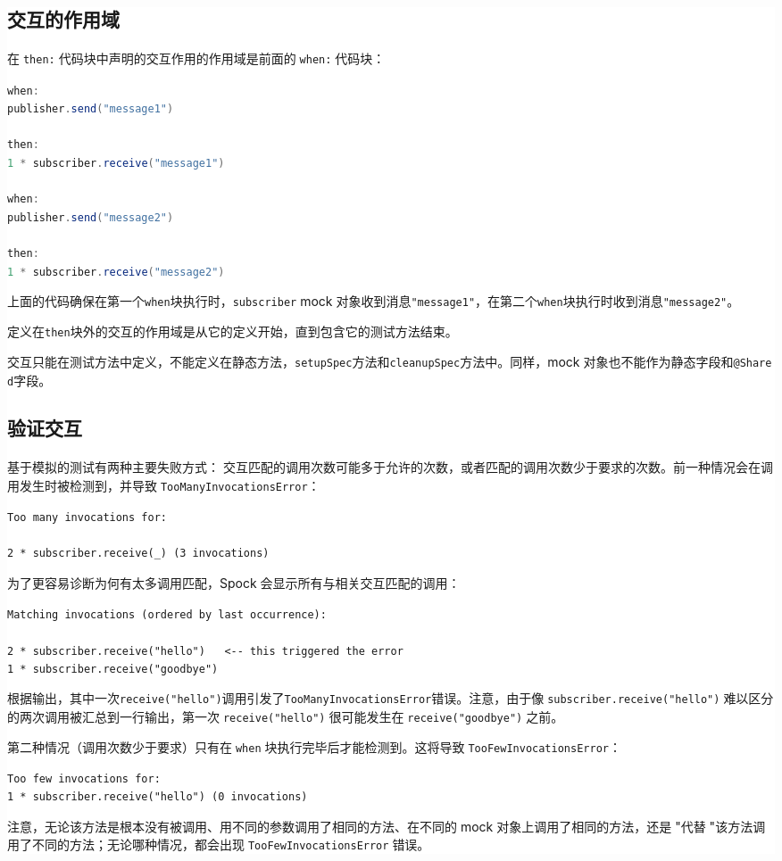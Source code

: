 ## 交互的作用域

在 `then:` 代码块中声明的交互作用的作用域是前面的 `when:` 代码块：

```groovy
when:
publisher.send("message1")

then:
1 * subscriber.receive("message1")

when:
publisher.send("message2")

then:
1 * subscriber.receive("message2")
```

上面的代码确保在第一个`when`块执行时，`subscriber` mock 对象收到消息`"message1"`，在第二个`when`块执行时收到消息`"message2"`。

定义在`then`块外的交互的作用域是从它的定义开始，直到包含它的测试方法结束。

交互只能在测试方法中定义，不能定义在静态方法，`setupSpec`方法和`cleanupSpec`方法中。同样，mock 对象也不能作为静态字段和`@Shared`字段。

## 验证交互

基于模拟的测试有两种主要失败方式： 交互匹配的调用次数可能多于允许的次数，或者匹配的调用次数少于要求的次数。前一种情况会在调用发生时被检测到，并导致 `TooManyInvocationsError`：

```
Too many invocations for:

2 * subscriber.receive(_) (3 invocations)
```

为了更容易诊断为何有太多调用匹配，Spock 会显示所有与相关交互匹配的调用：

```
Matching invocations (ordered by last occurrence):

2 * subscriber.receive("hello")   <-- this triggered the error
1 * subscriber.receive("goodbye")
```

根据输出，其中一次`receive("hello")`调用引发了`TooManyInvocationsError`错误。注意，由于像 `subscriber.receive("hello")` 难以区分的两次调用被汇总到一行输出，第一次 `receive("hello")` 很可能发生在 `receive("goodbye")` 之前。

第二种情况（调用次数少于要求）只有在 `when` 块执行完毕后才能检测到。这将导致 `TooFewInvocationsError`：

```
Too few invocations for:
1 * subscriber.receive("hello") (0 invocations)
```

注意，无论该方法是根本没有被调用、用不同的参数调用了相同的方法、在不同的 mock 对象上调用了相同的方法，还是 "代替 "该方法调用了不同的方法；无论哪种情况，都会出现 `TooFewInvocationsError` 错误。
